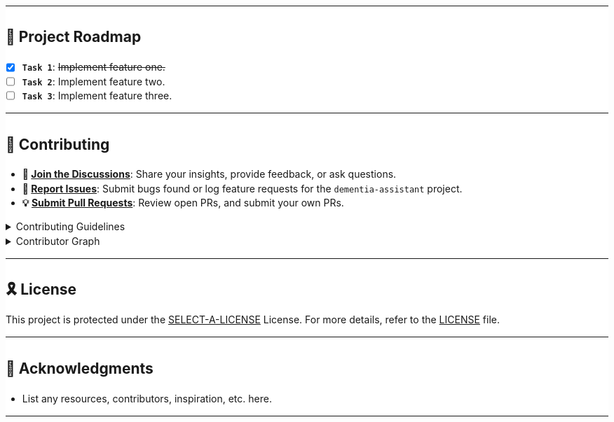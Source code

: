 
---
## 📌 Project Roadmap

- [X] **`Task 1`**: <strike>Implement feature one.</strike>
- [ ] **`Task 2`**: Implement feature two.
- [ ] **`Task 3`**: Implement feature three.

---

## 🔰 Contributing

- **💬 [Join the Discussions](https://github.com/eloicito333/dementia-assistant/discussions)**: Share your insights, provide feedback, or ask questions.
- **🐛 [Report Issues](https://github.com/eloicito333/dementia-assistant/issues)**: Submit bugs found or log feature requests for the `dementia-assistant` project.
- **💡 [Submit Pull Requests](https://github.com/eloicito333/dementia-assistant/blob/main/CONTRIBUTING.md)**: Review open PRs, and submit your own PRs.

<details closed><summary>Contributing Guidelines</summary></details>

<details closed><summary>Contributor Graph</summary></details>

---

## 🎗 License

This project is protected under the [SELECT-A-LICENSE](https://choosealicense.com/licenses) License. For more details, refer to the [LICENSE](https://choosealicense.com/licenses/) file.

---

## 🙌 Acknowledgments

- List any resources, contributors, inspiration, etc. here.

---